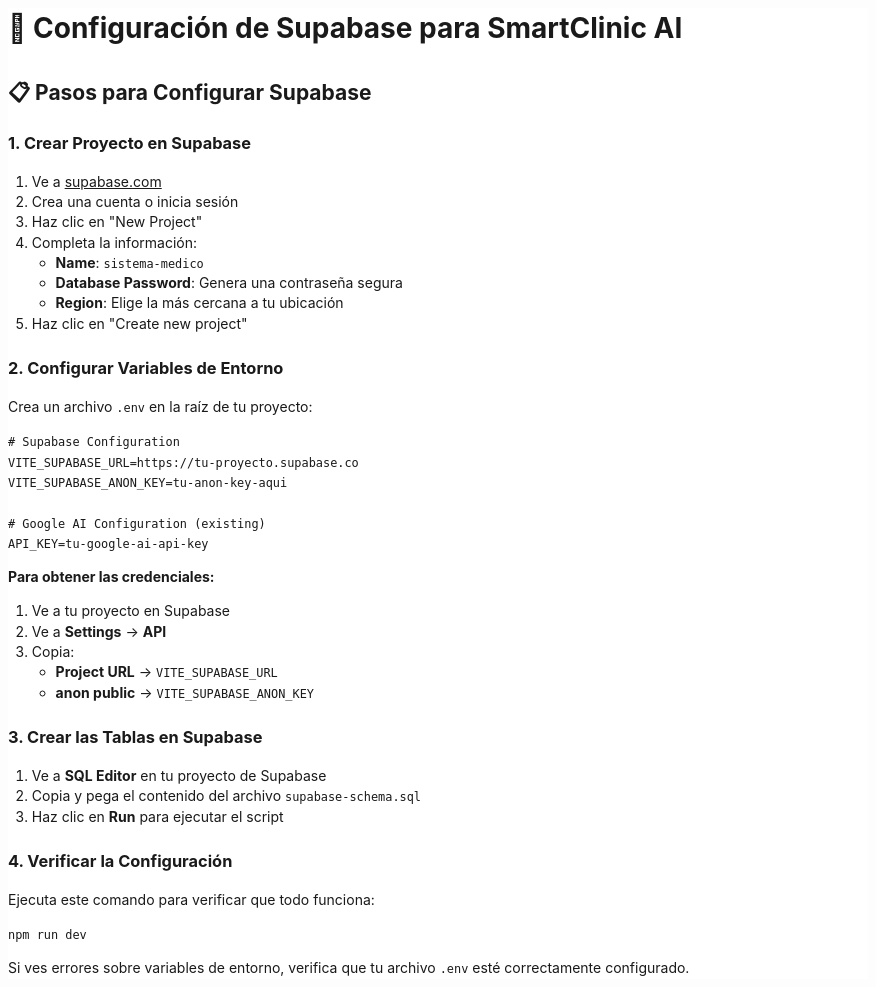 # 🏥 Configuración de Supabase para SmartClinic AI

## 📋 Pasos para Configurar Supabase

### 1. **Crear Proyecto en Supabase**

1. Ve a [supabase.com](https://supabase.com)
2. Crea una cuenta o inicia sesión
3. Haz clic en "New Project"
4. Completa la información:
   - **Name**: `sistema-medico`
   - **Database Password**: Genera una contraseña segura
   - **Region**: Elige la más cercana a tu ubicación
5. Haz clic en "Create new project"

### 2. **Configurar Variables de Entorno**

Crea un archivo `.env` en la raíz de tu proyecto:

```env
# Supabase Configuration
VITE_SUPABASE_URL=https://tu-proyecto.supabase.co
VITE_SUPABASE_ANON_KEY=tu-anon-key-aqui

# Google AI Configuration (existing)
API_KEY=tu-google-ai-api-key
```

**Para obtener las credenciales:**

1. Ve a tu proyecto en Supabase
2. Ve a **Settings** → **API**
3. Copia:
   - **Project URL** → `VITE_SUPABASE_URL`
   - **anon public** → `VITE_SUPABASE_ANON_KEY`

### 3. **Crear las Tablas en Supabase**

1. Ve a **SQL Editor** en tu proyecto de Supabase
2. Copia y pega el contenido del archivo `supabase-schema.sql`
3. Haz clic en **Run** para ejecutar el script

### 4. **Verificar la Configuración**

Ejecuta este comando para verificar que todo funciona:

```bash
npm run dev
```

Si ves errores sobre variables de entorno, verifica que tu archivo `.env` esté correctamente configurado.
